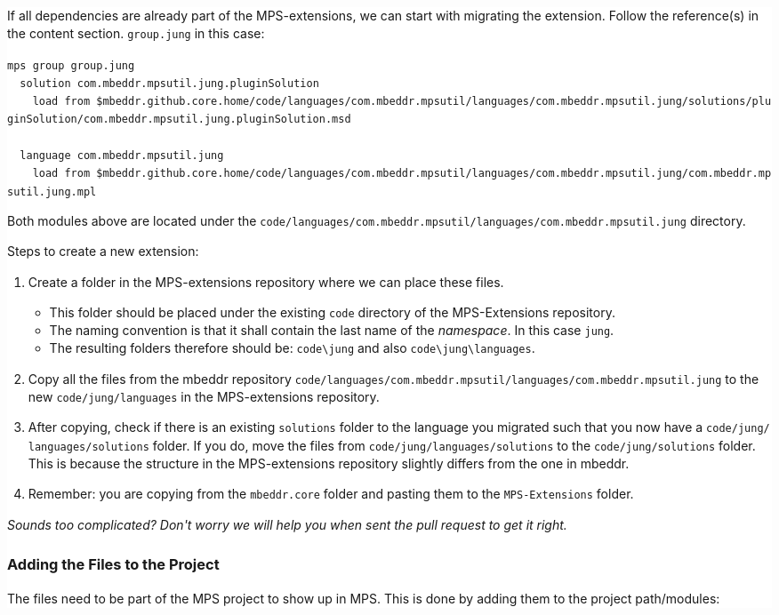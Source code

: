 If all dependencies are already part of the MPS-extensions, we can start with migrating the extension. Follow the reference(s) in the content section. `group.jung` in this case:

```
mps group group.jung 
  solution com.mbeddr.mpsutil.jung.pluginSolution 
    load from $mbeddr.github.core.home/code/languages/com.mbeddr.mpsutil/languages/com.mbeddr.mpsutil.jung/solutions/pluginSolution/com.mbeddr.mpsutil.jung.pluginSolution.msd 
   
  language com.mbeddr.mpsutil.jung 
    load from $mbeddr.github.core.home/code/languages/com.mbeddr.mpsutil/languages/com.mbeddr.mpsutil.jung/com.mbeddr.mpsutil.jung.mpl 
```

Both modules above are located under the `code/languages/com.mbeddr.mpsutil/languages/com.mbeddr.mpsutil.jung` directory. 

Steps to create a new extension:

1. Create a folder in the MPS-extensions repository where we can place these files. 
    - This folder should be placed under the existing `code` directory of the MPS-Extensions repository. 
    - The naming convention is that it shall contain the last name of the *namespace*. In this case `jung`. 
    - The resulting folders therefore should be: `code\jung` and also `code\jung\languages`.
2. Copy all the files from the mbeddr repository `code/languages/com.mbeddr.mpsutil/languages/com.mbeddr.mpsutil.jung` to the new `code/jung/languages` in the MPS-extensions repository.

3. After copying, check if there is an existing `solutions` folder to the language you migrated such that you now have a `code/jung/languages/solutions` folder. If you do, move the files from `code/jung/languages/solutions` to the `code/jung/solutions` folder. This is because the structure in the MPS-extensions repository slightly differs from the one in mbeddr. 

4. Remember: you are copying from the `mbeddr.core` folder and pasting them to the `MPS-Extensions` folder.

*Sounds too complicated? Don't worry we will help you when sent the pull request to get it right.*

### Adding the Files to the Project

The files need to be part of the MPS project to show up in MPS. This is done by adding them to the project path/modules:
